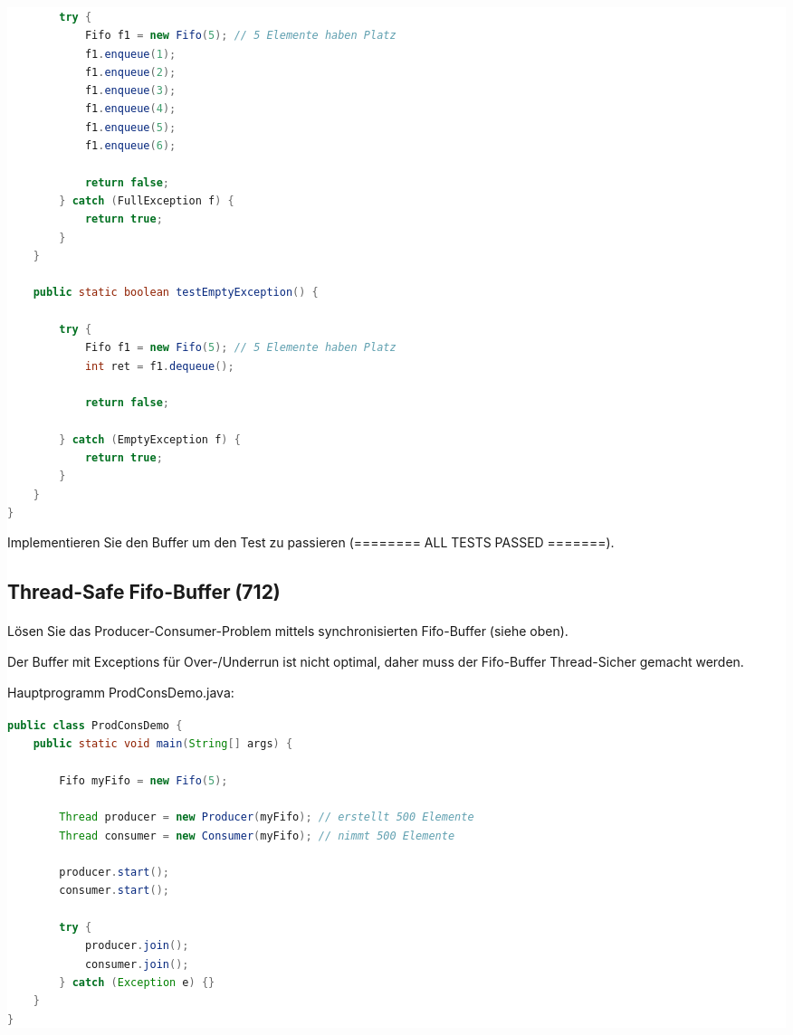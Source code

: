 ```java
        try {
            Fifo f1 = new Fifo(5); // 5 Elemente haben Platz
            f1.enqueue(1);
            f1.enqueue(2);
            f1.enqueue(3);
            f1.enqueue(4);
            f1.enqueue(5);
            f1.enqueue(6);

            return false;
        } catch (FullException f) {
            return true;
        }
    }

    public static boolean testEmptyException() {

        try {
            Fifo f1 = new Fifo(5); // 5 Elemente haben Platz
            int ret = f1.dequeue();

            return false;

        } catch (EmptyException f) {
            return true;
        }
    }
}
```

Implementieren Sie den Buffer um den Test zu passieren (======== ALL TESTS PASSED =======).

## Thread-Safe Fifo-Buffer (712)

Lösen Sie das Producer-Consumer-Problem mittels synchronisierten Fifo-Buffer (siehe oben).

Der Buffer mit Exceptions für Over-/Underrun ist nicht optimal, daher muss der Fifo-Buffer Thread-Sicher gemacht werden.

Hauptprogramm ProdConsDemo.java:

```java
public class ProdConsDemo {
    public static void main(String[] args) {

        Fifo myFifo = new Fifo(5);

        Thread producer = new Producer(myFifo); // erstellt 500 Elemente
        Thread consumer = new Consumer(myFifo); // nimmt 500 Elemente

        producer.start();
        consumer.start();

        try {
            producer.join();
            consumer.join();
        } catch (Exception e) {}
    }
}
```
